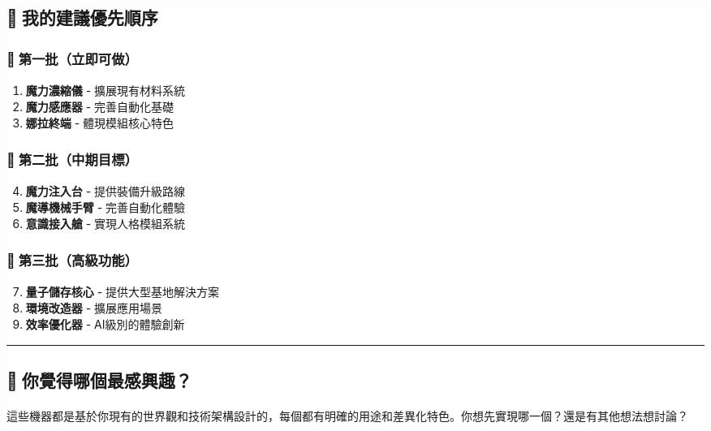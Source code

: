 
## 💭 **我的建議優先順序**

### 🚀 **第一批（立即可做）**
1. **魔力濃縮儀** - 擴展現有材料系統
2. **魔力感應器** - 完善自動化基礎
3. **娜拉終端** - 體現模組核心特色

### 🔄 **第二批（中期目標）**
4. **魔力注入台** - 提供裝備升級路線
5. **魔導機械手臂** - 完善自動化體驗
6. **意識接入艙** - 實現人格模組系統

### 🌟 **第三批（高級功能）**
7. **量子儲存核心** - 提供大型基地解決方案
8. **環境改造器** - 擴展應用場景
9. **效率優化器** - AI級別的體驗創新

---

## 🤔 **你覺得哪個最感興趣？**

這些機器都是基於你現有的世界觀和技術架構設計的，每個都有明確的用途和差異化特色。你想先實現哪一個？還是有其他想法想討論？